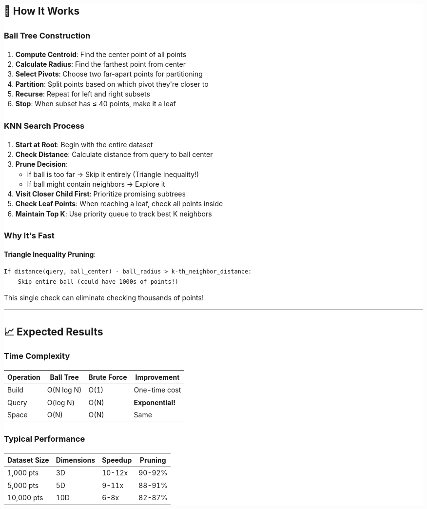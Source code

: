 
## 🔬 How It Works

### Ball Tree Construction

1. **Compute Centroid**: Find the center point of all points
2. **Calculate Radius**: Find the farthest point from center
3. **Select Pivots**: Choose two far-apart points for partitioning
4. **Partition**: Split points based on which pivot they're closer to
5. **Recurse**: Repeat for left and right subsets
6. **Stop**: When subset has ≤ 40 points, make it a leaf

### KNN Search Process

1. **Start at Root**: Begin with the entire dataset
2. **Check Distance**: Calculate distance from query to ball center
3. **Prune Decision**: 
   - If ball is too far → Skip it entirely (Triangle Inequality!)
   - If ball might contain neighbors → Explore it
4. **Visit Closer Child First**: Prioritize promising subtrees
5. **Check Leaf Points**: When reaching a leaf, check all points inside
6. **Maintain Top K**: Use priority queue to track best K neighbors

### Why It's Fast

**Triangle Inequality Pruning**:
```
If distance(query, ball_center) - ball_radius > k-th_neighbor_distance:
    Skip entire ball (could have 1000s of points!)
```

This single check can eliminate checking thousands of points!

---

## 📈 Expected Results

### Time Complexity

| Operation | Ball Tree | Brute Force | Improvement |
|-----------|-----------|-------------|-------------|
| Build     | O(N log N)| O(1)        | One-time cost |
| Query     | O(log N)  | O(N)        | **Exponential!** |
| Space     | O(N)      | O(N)        | Same |

### Typical Performance

| Dataset Size | Dimensions | Speedup | Pruning |
|--------------|------------|---------|---------|
| 1,000 pts    | 3D         | 10-12x  | 90-92%  |
| 5,000 pts    | 5D         | 9-11x   | 88-91%  |
| 10,000 pts   | 10D        | 6-8x    | 82-87%  |
